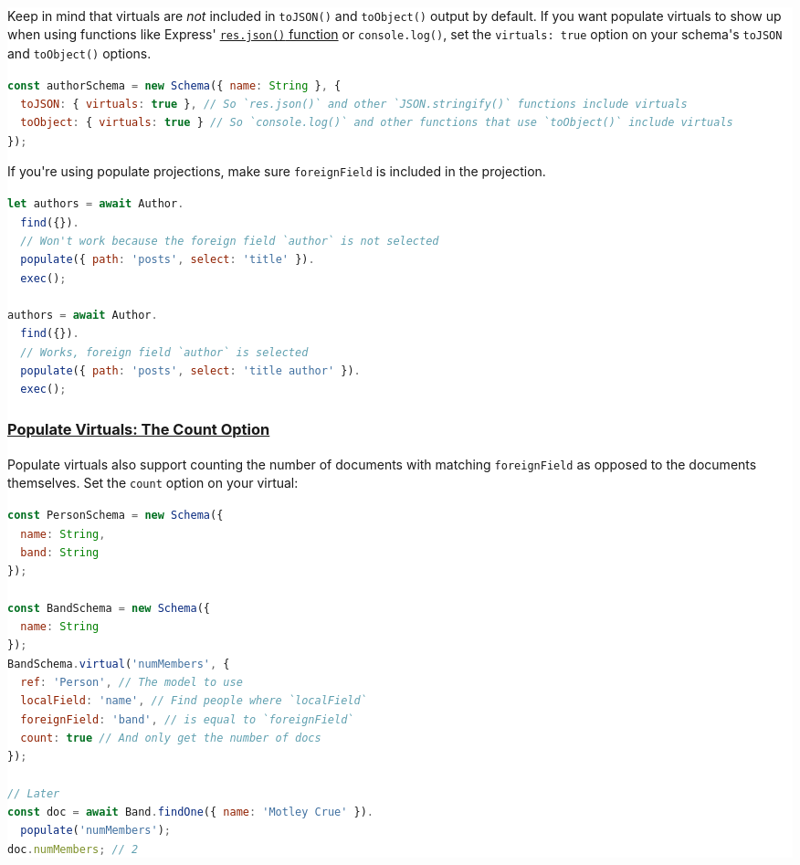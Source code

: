 Keep in mind that virtuals are _not_ included in `toJSON()` and `toObject()` output by default.
If you want populate virtuals to show up when using functions like Express' [`res.json()` function](https://masteringjs.io/tutorials/express/json) or `console.log()`, set the `virtuals: true` option on your schema's `toJSON` and `toObject()` options.

```javascript
const authorSchema = new Schema({ name: String }, {
  toJSON: { virtuals: true }, // So `res.json()` and other `JSON.stringify()` functions include virtuals
  toObject: { virtuals: true } // So `console.log()` and other functions that use `toObject()` include virtuals
});
```

If you're using populate projections, make sure `foreignField` is included
in the projection.

```javascript
let authors = await Author.
  find({}).
  // Won't work because the foreign field `author` is not selected
  populate({ path: 'posts', select: 'title' }).
  exec();

authors = await Author.
  find({}).
  // Works, foreign field `author` is selected
  populate({ path: 'posts', select: 'title author' }).
  exec();
```

<h3 id="count"><a href="#count">Populate Virtuals: The Count Option</a></h3>

Populate virtuals also support counting the number of documents with
matching `foreignField` as opposed to the documents themselves. Set the
`count` option on your virtual:

```javascript
const PersonSchema = new Schema({
  name: String,
  band: String
});

const BandSchema = new Schema({
  name: String
});
BandSchema.virtual('numMembers', {
  ref: 'Person', // The model to use
  localField: 'name', // Find people where `localField`
  foreignField: 'band', // is equal to `foreignField`
  count: true // And only get the number of docs
});

// Later
const doc = await Band.findOne({ name: 'Motley Crue' }).
  populate('numMembers');
doc.numMembers; // 2
```
